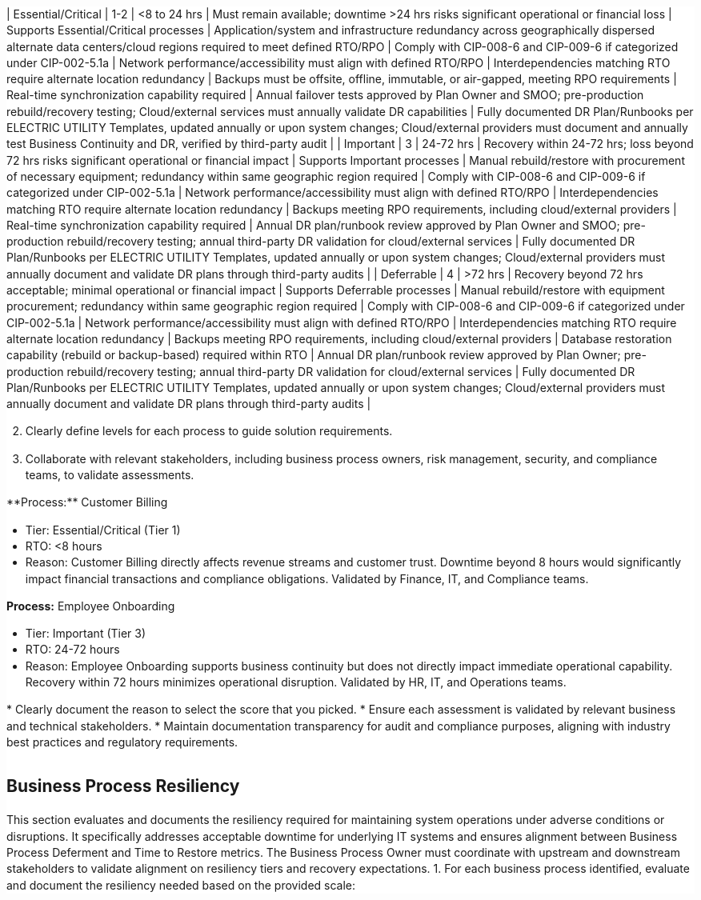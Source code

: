   | Essential/Critical       | 1-2  | <8 to 24 hrs | Must remain available; downtime >24 hrs risks significant operational or financial loss                                                                                             | Supports Essential/Critical processes                         | Application/system and infrastructure redundancy across geographically dispersed alternate data centers/cloud regions required to meet defined RTO/RPO | Comply with CIP-008-6 and CIP-009-6 if categorized under CIP-002-5.1a | Network performance/accessibility must align with defined RTO/RPO | Interdependencies matching RTO require alternate location redundancy | Backups must be offsite, offline, immutable, or air-gapped, meeting RPO requirements | Real-time synchronization capability required                                 | Annual failover tests approved by Plan Owner and SMOO; pre-production rebuild/recovery testing; Cloud/external services must annually validate DR capabilities       | Fully documented DR Plan/Runbooks per ELECTRIC UTILITY Templates, updated annually or upon system changes; Cloud/external providers must document and annually test Business Continuity and DR, verified by third-party audit |
  | Important                | 3    | 24-72 hrs    | Recovery within 24-72 hrs; loss beyond 72 hrs risks significant operational or financial impact                                                                                     | Supports Important processes                                  | Manual rebuild/restore with procurement of necessary equipment; redundancy within same geographic region required                                      | Comply with CIP-008-6 and CIP-009-6 if categorized under CIP-002-5.1a | Network performance/accessibility must align with defined RTO/RPO | Interdependencies matching RTO require alternate location redundancy | Backups meeting RPO requirements, including cloud/external providers                 | Real-time synchronization capability required                                 | Annual DR plan/runbook review approved by Plan Owner and SMOO; pre-production rebuild/recovery testing; annual third-party DR validation for cloud/external services | Fully documented DR Plan/Runbooks per ELECTRIC UTILITY Templates, updated annually or upon system changes; Cloud/external providers must annually document and validate DR plans through third-party audits                   |
  | Deferrable               | 4    | >72 hrs      | Recovery beyond 72 hrs acceptable; minimal operational or financial impact                                                                                                          | Supports Deferrable processes                                 | Manual rebuild/restore with equipment procurement; redundancy within same geographic region required                                                   | Comply with CIP-008-6 and CIP-009-6 if categorized under CIP-002-5.1a | Network performance/accessibility must align with defined RTO/RPO | Interdependencies matching RTO require alternate location redundancy | Backups meeting RPO requirements, including cloud/external providers                 | Database restoration capability (rebuild or backup-based) required within RTO | Annual DR plan/runbook review approved by Plan Owner; pre-production rebuild/recovery testing; annual third-party DR validation for cloud/external services          | Fully documented DR Plan/Runbooks per ELECTRIC UTILITY Templates, updated annually or upon system changes; Cloud/external providers must annually document and validate DR plans through third-party audits                   |
  
  2. Clearly define levels for each process to guide solution requirements.
  
  3. Collaborate with relevant stakeholders, including business process owners, risk management, security, and compliance teams, to validate assessments.
  </Instructions>
  <Example>
  **Process:** Customer Billing
  
  * Tier: Essential/Critical (Tier 1)
  * RTO: <8 hours
  * Reason: Customer Billing directly affects revenue streams and customer trust. Downtime beyond 8 hours would significantly impact financial transactions and compliance obligations. Validated by Finance, IT, and Compliance teams.
  
  **Process:** Employee Onboarding
  
  * Tier: Important (Tier 3)
  * RTO: 24-72 hours
  * Reason: Employee Onboarding supports business continuity but does not directly impact immediate operational capability. Recovery within 72 hours minimizes operational disruption. Validated by HR, IT, and Operations teams.
  </Example>
  <Standards>
  * Clearly document the reason to select the score that you picked.
  * Ensure each assessment is validated by relevant business and technical stakeholders.
  * Maintain documentation transparency for audit and compliance purposes, aligning with industry best practices and regulatory requirements.
  </Standards>
  
  ## Business Process Resiliency
  
  <Purpose>
  This section evaluates and documents the resiliency required for maintaining system operations under adverse conditions or disruptions. It specifically addresses acceptable downtime for underlying IT systems and ensures alignment between Business Process Deferment and Time to Restore metrics. The Business Process Owner must coordinate with upstream and downstream stakeholders to validate alignment on resiliency tiers and recovery expectations.
  </Purpose>
  <Instructions>
  1. For each business process identified, evaluate and document the resiliency needed based on the provided scale:
  